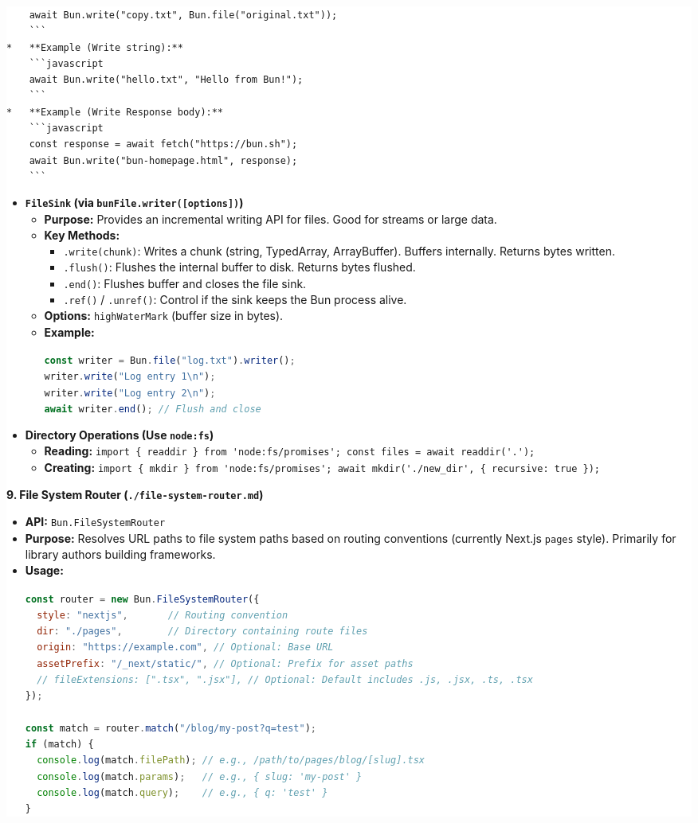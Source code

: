         await Bun.write("copy.txt", Bun.file("original.txt"));
        ```
    *   **Example (Write string):**
        ```javascript
        await Bun.write("hello.txt", "Hello from Bun!");
        ```
    *   **Example (Write Response body):**
        ```javascript
        const response = await fetch("https://bun.sh");
        await Bun.write("bun-homepage.html", response);
        ```
*   **`FileSink` (via `bunFile.writer([options])`)**
    *   **Purpose:** Provides an incremental writing API for files. Good for streams or large data.
    *   **Key Methods:**
        *   `.write(chunk)`: Writes a chunk (string, TypedArray, ArrayBuffer). Buffers internally. Returns bytes written.
        *   `.flush()`: Flushes the internal buffer to disk. Returns bytes flushed.
        *   `.end()`: Flushes buffer and closes the file sink.
        *   `.ref()` / `.unref()`: Control if the sink keeps the Bun process alive.
    *   **Options:** `highWaterMark` (buffer size in bytes).
    *   **Example:**
        ```javascript
        const writer = Bun.file("log.txt").writer();
        writer.write("Log entry 1\n");
        writer.write("Log entry 2\n");
        await writer.end(); // Flush and close
        ```
*   **Directory Operations (Use `node:fs`)**
    *   **Reading:** `import { readdir } from 'node:fs/promises'; const files = await readdir('.');`
    *   **Creating:** `import { mkdir } from 'node:fs/promises'; await mkdir('./new_dir', { recursive: true });`

**9. File System Router (`./file-system-router.md`)**

*   **API:** `Bun.FileSystemRouter`
*   **Purpose:** Resolves URL paths to file system paths based on routing conventions (currently Next.js `pages` style). Primarily for library authors building frameworks.
*   **Usage:**
    ```javascript
    const router = new Bun.FileSystemRouter({
      style: "nextjs",       // Routing convention
      dir: "./pages",        // Directory containing route files
      origin: "https://example.com", // Optional: Base URL
      assetPrefix: "/_next/static/", // Optional: Prefix for asset paths
      // fileExtensions: [".tsx", ".jsx"], // Optional: Default includes .js, .jsx, .ts, .tsx
    });

    const match = router.match("/blog/my-post?q=test");
    if (match) {
      console.log(match.filePath); // e.g., /path/to/pages/blog/[slug].tsx
      console.log(match.params);   // e.g., { slug: 'my-post' }
      console.log(match.query);    // e.g., { q: 'test' }
    }
